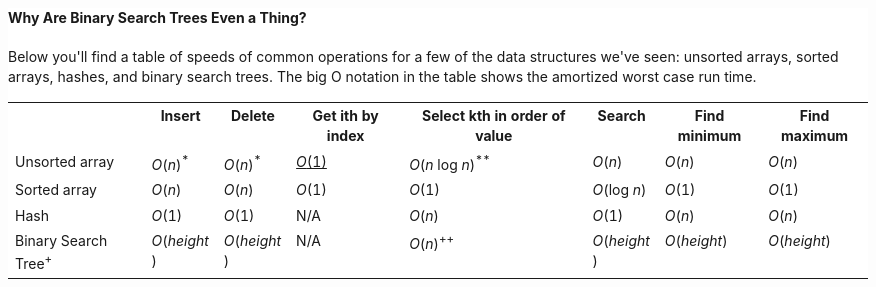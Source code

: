 
#### Why Are Binary Search Trees Even a Thing?

Below you'll find a table of speeds of common operations for a few of the data structures we've seen: unsorted arrays, sorted arrays, hashes, and binary search trees. The big O notation in the table shows the amortized worst case run time.


<table>
<tbody>
<tr>
	<th></th>
	<th>Insert</th>
	<th>Delete</th>
	<th>Get ith by index</th>
	<th>Select kth in order of value</th>
	<th>Search</th>
	<th>Find minimum</th>
	<th>Find maximum</th>
</tr>
<tr>
	<td>Unsorted array</td>
	<td><i>O</i>(<i>n</i>)<sup>*</sup></td>
	<td><i>O</i>(<i>n</i>)<sup>*</sup></td>
	<td><a href="/wiki/Constant_time" title="Constant time" class="mw-redirect"><i>O</i>(1)</a></td>
	<td><i>O</i>(<i>n</i>&nbsp;log&nbsp;<i>n</i>)<sup>**</sup></td>
	<td><i>O</i>(<i>n</i>)</td>
	<td><i>O</i>(<i>n</i>)</td>
	<td><i>O</i>(<i>n</i>)</td>
</tr>											
<tr>
	<td>Sorted array</td>
	<td><i>O</i>(<i>n</i>)</td>
	<td><i>O</i>(<i>n</i>)</td>
	<td><i>O</i>(1)</td>
	<td><i>O</i>(1)</td>
	<td><i>O</i>(log&nbsp;<i>n</i>)</td>
	<td><i>O</i>(1)</td>
	<td><i>O</i>(1)</td>
</tr>
<tr>
	<td>Hash</td>
	<td><i>O</i>(1)</td>
	<td><i>O</i>(1)</td>
	<td>N/A</td>
	<td><i>O</i>(<i>n</i>)</td>
	<td><i>O</i>(1)</td>
	<td><i>O</i>(<i>n</i>)</td>
	<td><i>O</i>(<i>n</i>)</td>
</tr>
<tr>
	<td>Binary Search Tree<sup>+</sup></td>
	<td><i>O</i>(<i>height</i>)</td>
	<td><i>O</i>(<i>height</i>)</td>
	<td>N/A</td>
	<td><i>O</i>(<i>n</i>)<sup>++</sup></td>
	<td><i>O</i>(<i>height</i>)</td>
	<td><i>O</i>(<i>height</i>)</td>
	<td><i>O</i>(<i>height</i>)</td>
</tr>
</tbody></table>
